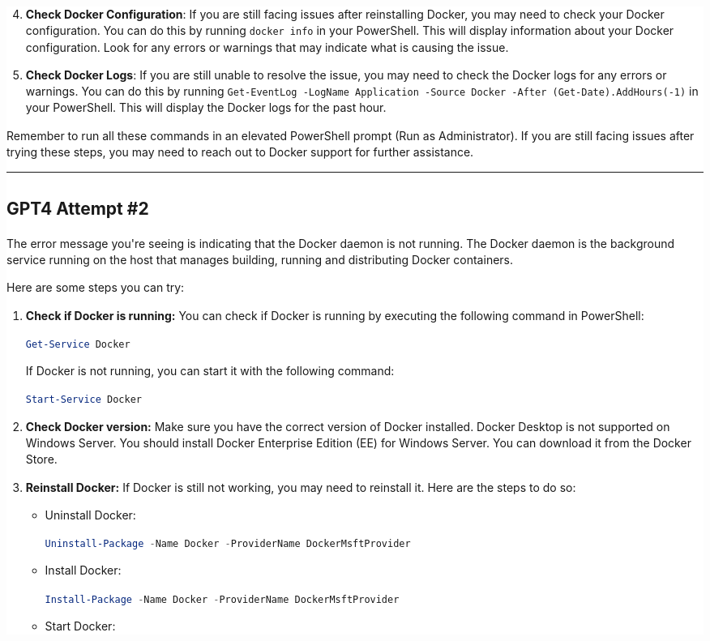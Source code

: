 4. **Check Docker Configuration**: If you are still facing issues after reinstalling Docker, you may need to check your Docker configuration. You can do this by running `docker info` in your PowerShell. This will display information about your Docker configuration. Look for any errors or warnings that may indicate what is causing the issue.

5. **Check Docker Logs**: If you are still unable to resolve the issue, you may need to check the Docker logs for any errors or warnings. You can do this by running `Get-EventLog -LogName Application -Source Docker -After (Get-Date).AddHours(-1)` in your PowerShell. This will display the Docker logs for the past hour.

Remember to run all these commands in an elevated PowerShell prompt (Run as Administrator). If you are still facing issues after trying these steps, you may need to reach out to Docker support for further assistance.

--------

## GPT4 Attempt \#2

The error message you're seeing is indicating that the Docker daemon is not running. The Docker daemon is the background service running on the host that manages building, running and distributing Docker containers.

Here are some steps you can try:

1. **Check if Docker is running:** You can check if Docker is running by executing the following command in PowerShell:

    ```powershell
    Get-Service Docker
    ```
    If Docker is not running, you can start it with the following command:

    ```powershell
    Start-Service Docker
    ```

2. **Check Docker version:** Make sure you have the correct version of Docker installed. Docker Desktop is not supported on Windows Server. You should install Docker Enterprise Edition (EE) for Windows Server. You can download it from the Docker Store.

3. **Reinstall Docker:** If Docker is still not working, you may need to reinstall it. Here are the steps to do so:

    - Uninstall Docker:

        ```powershell
        Uninstall-Package -Name Docker -ProviderName DockerMsftProvider
        ```

    - Install Docker:

        ```powershell
        Install-Package -Name Docker -ProviderName DockerMsftProvider
        ```

    - Start Docker:
